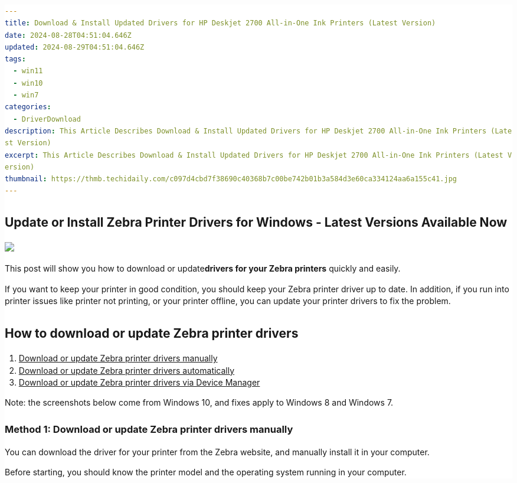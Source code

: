 ```yaml
---
title: Download & Install Updated Drivers for HP Deskjet 2700 All-in-One Ink Printers (Latest Version)
date: 2024-08-28T04:51:04.646Z
updated: 2024-08-29T04:51:04.646Z
tags:
  - win11
  - win10
  - win7
categories:
  - DriverDownload
description: This Article Describes Download & Install Updated Drivers for HP Deskjet 2700 All-in-One Ink Printers (Latest Version)
excerpt: This Article Describes Download & Install Updated Drivers for HP Deskjet 2700 All-in-One Ink Printers (Latest Version)
thumbnail: https://thmb.techidaily.com/c097d4cbd7f38690c40368b7c00be742b01b3a584d3e60ca334124aa6a155c41.jpg
---
```


## Update or Install Zebra Printer Drivers for Windows - Latest Versions Available Now

![](https://images.drivereasy.com/wp-content/uploads/2018/09/img_5b9f6cbdefe12.jpg)

 This post will show you how to download or update**drivers for your Zebra printers** quickly and easily.

 If you want to keep your printer in good condition, you should keep your Zebra printer driver up to date. In addition, if you run into printer issues like printer not printing, or your printer offline, you can update your printer drivers to fix the problem.

## How to download or update Zebra printer drivers

1. [Download or update Zebra printer drivers manually](https://tools.techidaily.com/drivereasy/download/)
2. [Download or update Zebra printer drivers automatically](https://tools.techidaily.com/drivereasy/download/)
3. [Download or update Zebra printer drivers via Device Manager](https://tools.techidaily.com/drivereasy/download/)

 Note: the screenshots below come from Windows 10, and fixes apply to Windows 8 and Windows 7.

### Method 1: Download or update Zebra printer drivers manually

 You can download the driver for your printer from the Zebra website, and manually install it in your computer.

 Before starting, you should know the printer model and the operating system running in your computer.
